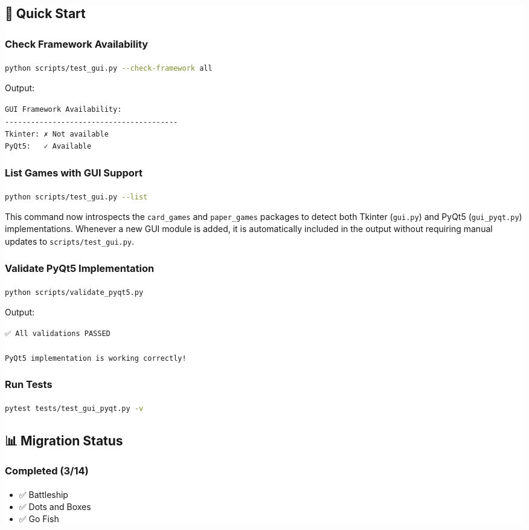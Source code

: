 ## 🚀 Quick Start

### Check Framework Availability

```bash
python scripts/test_gui.py --check-framework all
```

Output:

```
GUI Framework Availability:
----------------------------------------
Tkinter: ✗ Not available
PyQt5:   ✓ Available
```

### List Games with GUI Support

```bash
python scripts/test_gui.py --list
```

This command now introspects the `card_games` and `paper_games` packages to detect both Tkinter (`gui.py`) and PyQt5 (`gui_pyqt.py`) implementations.
Whenever a new GUI module is added, it is automatically included in the output without requiring manual updates to `scripts/test_gui.py`.

### Validate PyQt5 Implementation

```bash
python scripts/validate_pyqt5.py
```

Output:

```
✅ All validations PASSED

PyQt5 implementation is working correctly!
```

### Run Tests

```bash
pytest tests/test_gui_pyqt.py -v
```

## 📊 Migration Status

### Completed (3/14)

- ✅ Battleship
- ✅ Dots and Boxes
- ✅ Go Fish
